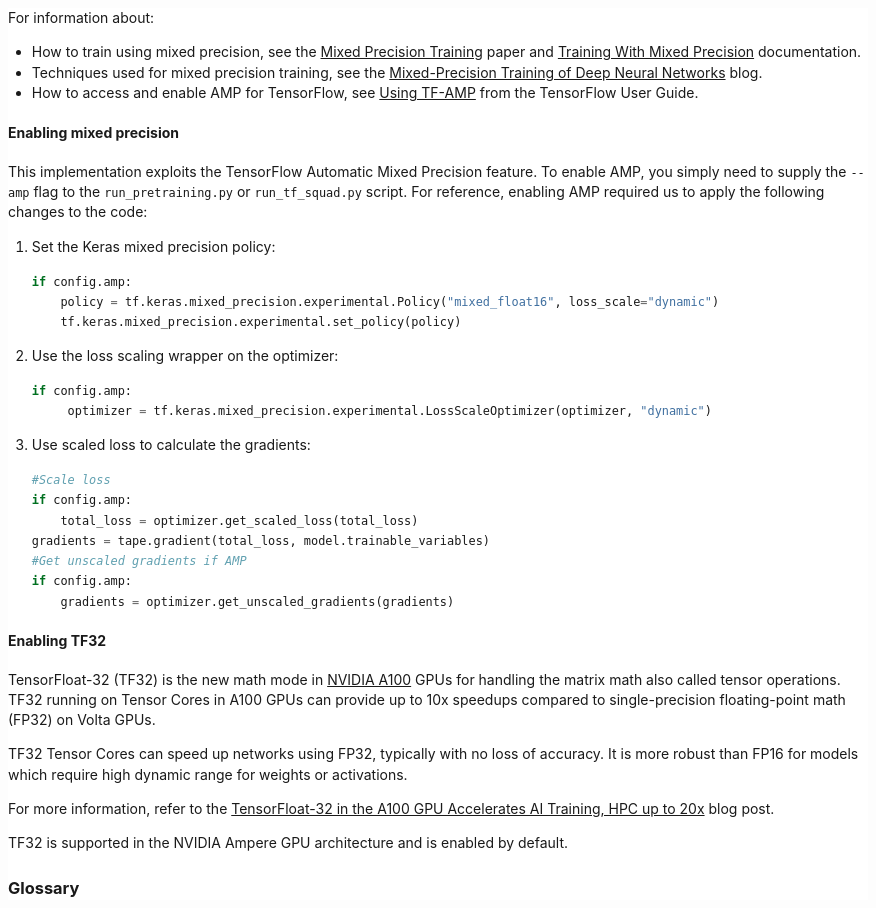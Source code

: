For information about:
-   How to train using mixed precision, see the [Mixed Precision Training](https://arxiv.org/abs/1710.03740) paper and [Training With Mixed Precision](https://docs.nvidia.com/deeplearning/performance/mixed-precision-training/index.html) documentation.
-   Techniques used for mixed precision training, see the [Mixed-Precision Training of Deep Neural Networks](https://devblogs.nvidia.com/mixed-precision-training-deep-neural-networks/) blog.
-   How to access and enable AMP for TensorFlow, see [Using TF-AMP](https://docs.nvidia.com/deeplearning/dgx/tensorflow-user-guide/index.html#tfamp) from the TensorFlow User Guide.
 
 
#### Enabling mixed precision
 
This implementation exploits the TensorFlow Automatic Mixed Precision feature. To enable AMP, you simply need to supply the `--amp` flag to the `run_pretraining.py` or `run_tf_squad.py` script. For reference, enabling AMP required us to apply the following changes to the code:
 
1. Set the Keras mixed precision policy:
   ```python
   if config.amp:
       policy = tf.keras.mixed_precision.experimental.Policy("mixed_float16", loss_scale="dynamic")
       tf.keras.mixed_precision.experimental.set_policy(policy)
   ```
 
2. Use the loss scaling wrapper on the optimizer:
   ```python
   if config.amp:
        optimizer = tf.keras.mixed_precision.experimental.LossScaleOptimizer(optimizer, "dynamic")
   ```
 
3. Use scaled loss to calculate the gradients:
   ```python
   #Scale loss
   if config.amp:
       total_loss = optimizer.get_scaled_loss(total_loss)
   gradients = tape.gradient(total_loss, model.trainable_variables)
   #Get unscaled gradients if AMP
   if config.amp:
       gradients = optimizer.get_unscaled_gradients(gradients)
   ```
 
#### Enabling TF32
 
TensorFloat-32 (TF32) is the new math mode in [NVIDIA A100](https://www.nvidia.com/en-us/data-center/a100/) GPUs for handling the matrix math also called tensor operations. TF32 running on Tensor Cores in A100 GPUs can provide up to 10x speedups compared to single-precision floating-point math (FP32) on Volta GPUs. 
 
TF32 Tensor Cores can speed up networks using FP32, typically with no loss of accuracy. It is more robust than FP16 for models which require high dynamic range for weights or activations.
 
For more information, refer to the [TensorFloat-32 in the A100 GPU Accelerates AI Training, HPC up to 20x](https://blogs.nvidia.com/blog/2020/05/14/tensorfloat-32-precision-format/) blog post.
 
TF32 is supported in the NVIDIA Ampere GPU architecture and is enabled by default.
 
### Glossary
 